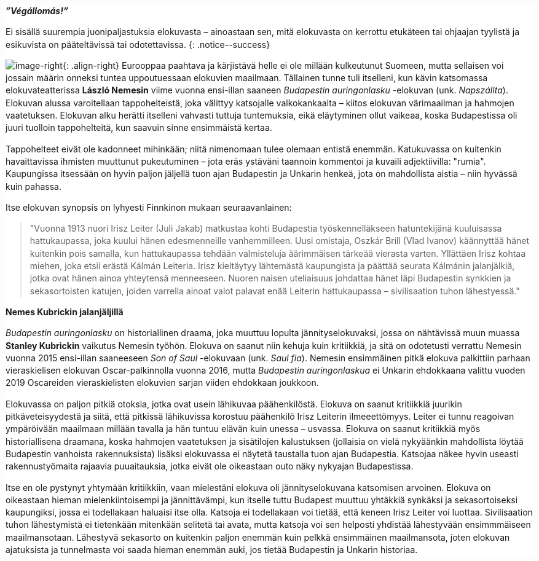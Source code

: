 
***”Végállomás!”***

Ei sisällä suurempia juonipaljastuksia elokuvasta – ainoastaan sen, mitä elokuvasta on kerrottu etukäteen tai ohjaajan tyylistä ja esikuvista on pääteltävissä tai odotettavissa.
{: .notice--success}

![image-right](/assets/images/kuvat/usva-1.jpg){: .align-right}
Eurooppaa paahtava ja kärjistävä helle ei ole millään kulkeutunut Suomeen, mutta sellaisen voi jossain määrin onneksi tuntea uppoutuessaan elokuvien maailmaan. Tällainen tunne tuli itselleni, kun kävin katsomassa elokuvateatterissa **László Nemesin** viime vuonna ensi-illan saaneen *Budapestin auringonlasku* -elokuvan (unk. *Napszállta*). Elokuvan alussa varoitellaan tappohelteistä, joka välittyy katsojalle valkokankaalta – kiitos elokuvan värimaailman ja hahmojen vaatetuksen. Elokuvan alku herätti itselleni vahvasti tuttuja tuntemuksia, eikä eläytyminen ollut vaikeaa, koska Budapestissa oli juuri tuolloin tappohelteitä, kun saavuin sinne ensimmäistä kertaa.

Tappohelteet eivät ole kadonneet mihinkään; niitä nimenomaan tulee olemaan entistä enemmän. Katukuvassa on kuitenkin havaittavissa ihmisten muuttunut pukeutuminen – jota eräs ystäväni taannoin kommentoi ja kuvaili adjektiivilla: "rumia". Kaupungissa itsessään on hyvin paljon jäljellä tuon ajan Budapestin ja Unkarin henkeä, jota on mahdollista aistia – niin hyvässä kuin pahassa.

Itse elokuvan synopsis on lyhyesti Finnkinon mukaan seuraavanlainen:
>"Vuonna 1913 nuori Irisz Leiter (Juli Jakab) matkustaa kohti Budapestia työskennelläkseen hatuntekijänä kuuluisassa hattukaupassa, joka kuului hänen edesmenneille vanhemmilleen. Uusi omistaja, Oszkár Brill (Vlad Ivanov) käännyttää hänet kuitenkin pois samalla, kun hattukaupassa tehdään valmisteluja äärimmäisen tärkeää vierasta varten. Yllättäen Irisz kohtaa miehen, joka etsii erästä Kálmán Leiteria. Irisz kieltäytyy lähtemästä kaupungista ja päättää seurata Kálmánin jalanjälkiä, jotka ovat hänen ainoa yhteytensä menneeseen. Nuoren naisen uteliaisuus johdattaa hänet läpi Budapestin synkkien ja sekasortoisten katujen, joiden varrella ainoat valot palavat enää Leiterin hattukaupassa – sivilisaation tuhon lähestyessä."

**Nemes Kubrickin jalanjäljillä**

*Budapestin auringonlasku* on historiallinen draama, joka muuttuu lopulta jännityselokuvaksi, jossa on nähtävissä muun muassa **Stanley Kubrickin** vaikutus Nemesin työhön. Elokuva on saanut niin kehuja kuin kritiikkiä, ja sitä on odotetusti verrattu Nemesin vuonna 2015 ensi-illan saaneeseen *Son of Saul* -elokuvaan (unk. *Saul fia*). Nemesin ensimmäinen pitkä elokuva palkittiin parhaan vieraskielisen elokuvan Oscar-palkinnolla vuonna 2016, mutta *Budapestin auringonlaskua* ei Unkarin ehdokkaana valittu vuoden 2019 Oscareiden vieraskielisten elokuvien sarjan viiden ehdokkaan joukkoon.

Elokuvassa on paljon pitkiä otoksia, jotka ovat usein lähikuvaa päähenkilöstä. Elokuva on saanut kritiikkiä juurikin pitkäveteisyydestä ja siitä, että pitkissä lähikuvissa korostuu päähenkilö Irisz Leiterin ilmeeettömyys. Leiter ei tunnu reagoivan ympäröivään maailmaan millään tavalla ja hän tuntuu elävän kuin unessa – usvassa. Elokuva on saanut kritiikkiä myös historiallisena draamana, koska hahmojen vaatetuksen ja sisätilojen kalustuksen (jollaisia on vielä nykyäänkin mahdollista löytää Budapestin vanhoista rakennuksista) lisäksi elokuvassa ei näytetä taustalla tuon ajan Budapestia. Katsojaa näkee hyvin useasti rakennustyömaita rajaavia puuaitauksia, jotka eivät ole oikeastaan outo näky nykyajan Budapestissa.

Itse en ole pystynyt yhtymään kritiikkiin, vaan mielestäni elokuva oli jännityselokuvana katsomisen arvoinen. Elokuva on oikeastaan hieman mielenkiintoisempi ja jännittävämpi, kun itselle tuttu Budapest muuttuu yhtäkkiä synkäksi ja sekasortoiseksi kaupungiksi, jossa ei todellakaan haluaisi itse olla. Katsoja ei todellakaan voi tietää, että keneen Irisz Leiter voi luottaa. Sivilisaation tuhon lähestymistä ei tietenkään mitenkään selitetä tai avata, mutta katsoja voi sen helposti yhdistää lähestyvään ensimmmäiseen maailmansotaan. Lähestyvä sekasorto on kuitenkin paljon enemmän kuin pelkkä ensimmäinen maailmansota, joten elokuvan ajatuksista ja tunnelmasta voi saada hieman enemmän auki, jos tietää Budapestin ja Unkarin historiaa.
